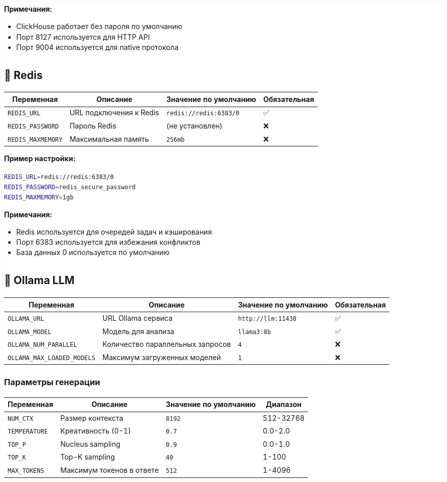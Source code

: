 **Примечания:**
- ClickHouse работает без пароля по умолчанию
- Порт 8127 используется для HTTP API
- Порт 9004 используется для native протокола

## 🔄 Redis

| Переменная | Описание | Значение по умолчанию | Обязательная |
|------------|----------|----------------------|--------------|
| `REDIS_URL` | URL подключения к Redis | `redis://redis:6383/0` | ✅ |
| `REDIS_PASSWORD` | Пароль Redis | (не установлен) | ❌ |
| `REDIS_MAXMEMORY` | Максимальная память | `256mb` | ❌ |

**Пример настройки:**
```bash
REDIS_URL=redis://redis:6383/0
REDIS_PASSWORD=redis_secure_password
REDIS_MAXMEMORY=1gb
```

**Примечания:**
- Redis используется для очередей задач и кэширования
- Порт 6383 используется для избежания конфликтов
- База данных 0 используется по умолчанию

## 🤖 Ollama LLM

| Переменная | Описание | Значение по умолчанию | Обязательная |
|------------|----------|----------------------|--------------|
| `OLLAMA_URL` | URL Ollama сервиса | `http://llm:11438` | ✅ |
| `OLLAMA_MODEL` | Модель для анализа | `llama3:8b` | ✅ |
| `OLLAMA_NUM_PARALLEL` | Количество параллельных запросов | `4` | ❌ |
| `OLLAMA_MAX_LOADED_MODELS` | Максимум загруженных моделей | `1` | ❌ |

### Параметры генерации

| Переменная | Описание | Значение по умолчанию | Диапазон |
|------------|----------|----------------------|----------|
| `NUM_CTX` | Размер контекста | `8192` | 512-32768 |
| `TEMPERATURE` | Креативность (0-1) | `0.7` | 0.0-2.0 |
| `TOP_P` | Nucleus sampling | `0.9` | 0.0-1.0 |
| `TOP_K` | Top-K sampling | `40` | 1-100 |
| `MAX_TOKENS` | Максимум токенов в ответе | `512` | 1-4096 |
